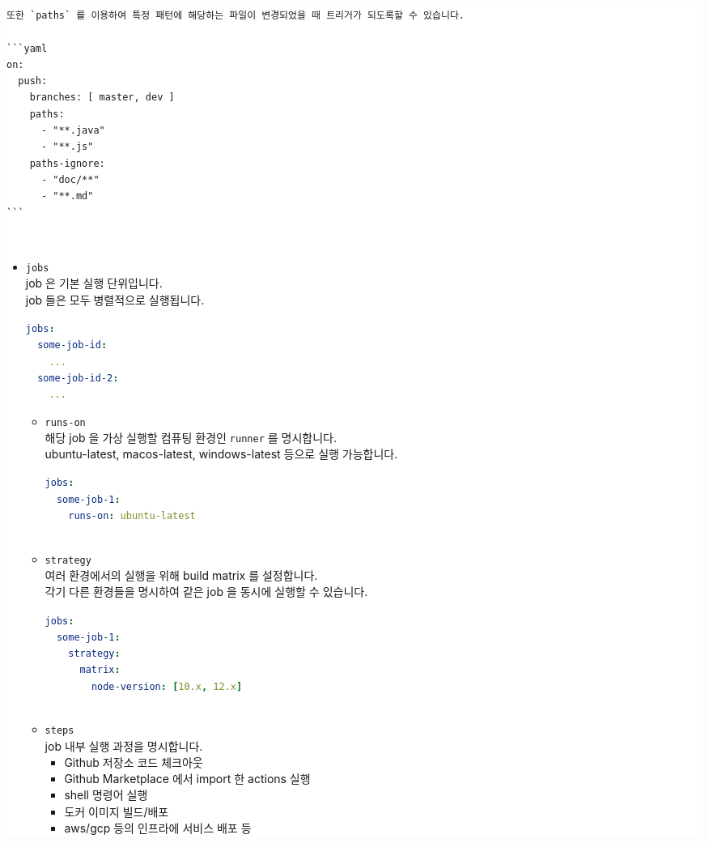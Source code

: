     또한 `paths` 를 이용하여 특정 패턴에 해당하는 파일이 변경되었을 때 트리거가 되도록할 수 있습니다.  
    
    ```yaml
    on:
      push:
        branches: [ master, dev ]
        paths:
          - "**.java"
          - "**.js"
        paths-ignore:
          - "doc/**"
          - "**.md"
    ```
    
<br/>

- `jobs`  
    job 은 기본 실행 단위입니다.  
    job 들은 모두 병렬적으로 실행됩니다.
    
    ```yaml
    jobs:
      some-job-id:
        ...
      some-job-id-2:
        ...
    ```
    
    + `runs-on`  
        해당 job 을 가상 실행할 컴퓨팅 환경인 `runner` 를 명시합니다.  
        ubuntu-latest, macos-latest, windows-latest 등으로 실행 가능합니다.
        
        ```yaml
        jobs:
          some-job-1:
            runs-on: ubuntu-latest
        ```
        
    <br/>
    
    + `strategy`  
        여러 환경에서의 실행을 위해 build matrix 를 설정합니다.  
        각기 다른 환경들을 명시하여 같은 job 을 동시에 실행할 수 있습니다.  
        ```yaml
        jobs:
          some-job-1:
            strategy:
              matrix:
                node-version: [10.x, 12.x]
        ```
        
    <br/>
    
    + `steps`  
        job 내부 실행 과정을 명시합니다.  
        + Github 저장소 코드 체크아웃
        + Github Marketplace 에서 import 한 actions 실행
        + shell 명령어 실행
        + 도커 이미지 빌드/배포
        + aws/gcp 등의 인프라에 서비스 배포 등
        